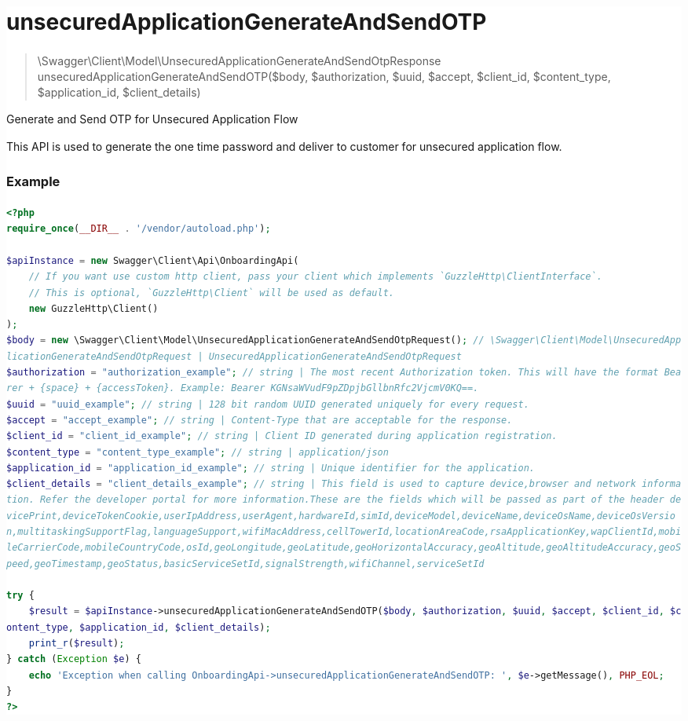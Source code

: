 # **unsecuredApplicationGenerateAndSendOTP**
> \Swagger\Client\Model\UnsecuredApplicationGenerateAndSendOtpResponse unsecuredApplicationGenerateAndSendOTP($body, $authorization, $uuid, $accept, $client_id, $content_type, $application_id, $client_details)

Generate and Send OTP for Unsecured Application Flow

This API is used to generate the one time password and deliver to customer for unsecured application flow.

### Example
```php
<?php
require_once(__DIR__ . '/vendor/autoload.php');

$apiInstance = new Swagger\Client\Api\OnboardingApi(
    // If you want use custom http client, pass your client which implements `GuzzleHttp\ClientInterface`.
    // This is optional, `GuzzleHttp\Client` will be used as default.
    new GuzzleHttp\Client()
);
$body = new \Swagger\Client\Model\UnsecuredApplicationGenerateAndSendOtpRequest(); // \Swagger\Client\Model\UnsecuredApplicationGenerateAndSendOtpRequest | UnsecuredApplicationGenerateAndSendOtpRequest
$authorization = "authorization_example"; // string | The most recent Authorization token. This will have the format Bearer + {space} + {accessToken}. Example: Bearer KGNsaWVudF9pZDpjbGllbnRfc2VjcmV0KQ==.
$uuid = "uuid_example"; // string | 128 bit random UUID generated uniquely for every request.
$accept = "accept_example"; // string | Content-Type that are acceptable for the response.
$client_id = "client_id_example"; // string | Client ID generated during application registration.
$content_type = "content_type_example"; // string | application/json
$application_id = "application_id_example"; // string | Unique identifier for the application.
$client_details = "client_details_example"; // string | This field is used to capture device,browser and network information. Refer the developer portal for more information.These are the fields which will be passed as part of the header devicePrint,deviceTokenCookie,userIpAddress,userAgent,hardwareId,simId,deviceModel,deviceName,deviceOsName,deviceOsVersion,multitaskingSupportFlag,languageSupport,wifiMacAddress,cellTowerId,locationAreaCode,rsaApplicationKey,wapClientId,mobileCarrierCode,mobileCountryCode,osId,geoLongitude,geoLatitude,geoHorizontalAccuracy,geoAltitude,geoAltitudeAccuracy,geoSpeed,geoTimestamp,geoStatus,basicServiceSetId,signalStrength,wifiChannel,serviceSetId

try {
    $result = $apiInstance->unsecuredApplicationGenerateAndSendOTP($body, $authorization, $uuid, $accept, $client_id, $content_type, $application_id, $client_details);
    print_r($result);
} catch (Exception $e) {
    echo 'Exception when calling OnboardingApi->unsecuredApplicationGenerateAndSendOTP: ', $e->getMessage(), PHP_EOL;
}
?>
```
